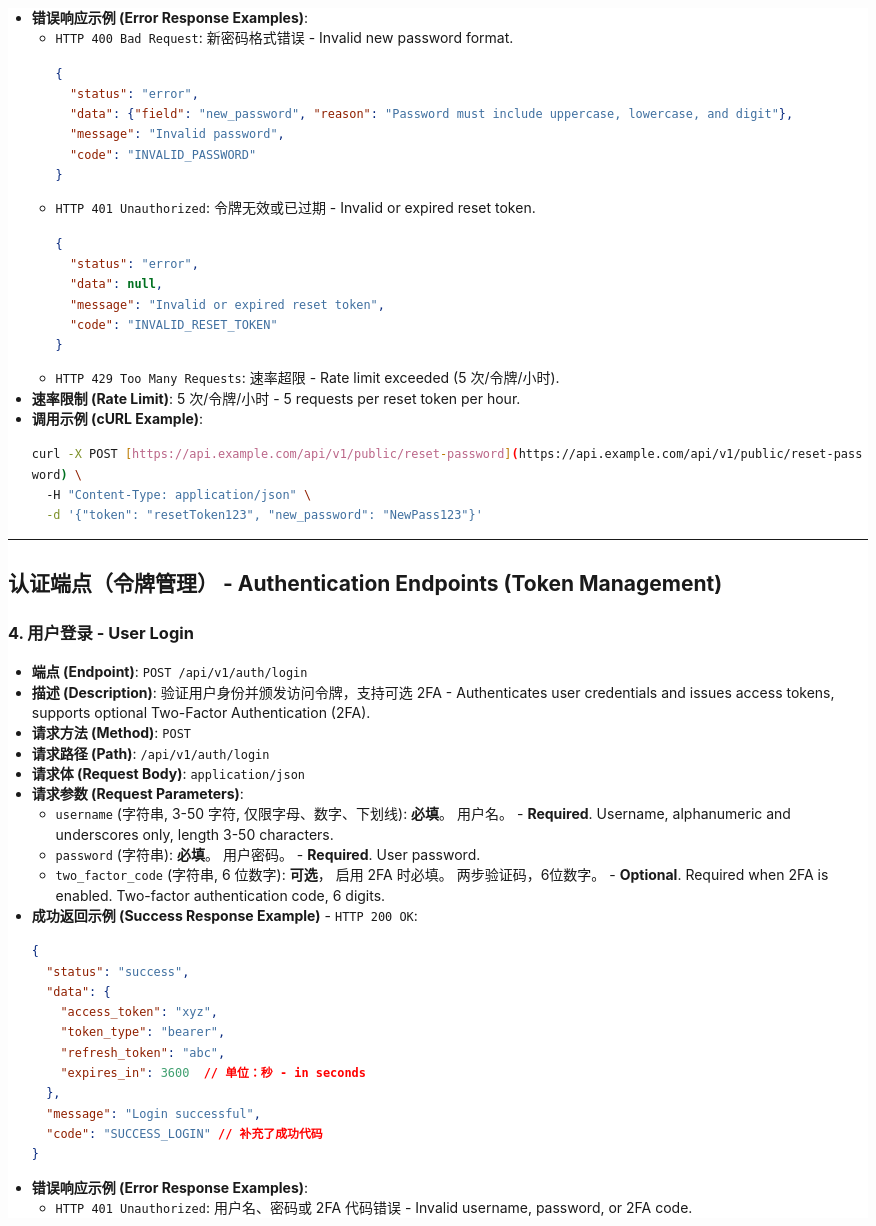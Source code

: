 - **错误响应示例 (Error Response Examples)**:
  - `HTTP 400 Bad Request`: 新密码格式错误 - Invalid new password format.
    ```json
    {
      "status": "error",
      "data": {"field": "new_password", "reason": "Password must include uppercase, lowercase, and digit"},
      "message": "Invalid password",
      "code": "INVALID_PASSWORD"
    }
    ```
  - `HTTP 401 Unauthorized`: 令牌无效或已过期 - Invalid or expired reset token.
    ```json
    {
      "status": "error",
      "data": null,
      "message": "Invalid or expired reset token",
      "code": "INVALID_RESET_TOKEN"
    }
    ```
  - `HTTP 429 Too Many Requests`: 速率超限 - Rate limit exceeded (5 次/令牌/小时).
- **速率限制 (Rate Limit)**: 5 次/令牌/小时 - 5 requests per reset token per hour.
- **调用示例 (cURL Example)**:
  ```bash
  curl -X POST [https://api.example.com/api/v1/public/reset-password](https://api.example.com/api/v1/public/reset-password) \
    -H "Content-Type: application/json" \
    -d '{"token": "resetToken123", "new_password": "NewPass123"}'
  ```

---

## 认证端点（令牌管理） - Authentication Endpoints (Token Management)

### 4. 用户登录 - User Login
- **端点 (Endpoint)**: `POST /api/v1/auth/login`
- **描述 (Description)**: 验证用户身份并颁发访问令牌，支持可选 2FA - Authenticates user credentials and issues access tokens, supports optional Two-Factor Authentication (2FA).
- **请求方法 (Method)**: `POST`
- **请求路径 (Path)**: `/api/v1/auth/login`
- **请求体 (Request Body)**: `application/json`
- **请求参数 (Request Parameters)**:
  - `username` (字符串, 3-50 字符, 仅限字母、数字、下划线): **必填**。 用户名。 - **Required**. Username, alphanumeric and underscores only, length 3-50 characters.
  - `password` (字符串): **必填**。 用户密码。 - **Required**. User password.
  - `two_factor_code` (字符串, 6 位数字): **可选**， 启用 2FA 时必填。  两步验证码，6位数字。 - **Optional**. Required when 2FA is enabled. Two-factor authentication code, 6 digits.
- **成功返回示例 (Success Response Example)** - `HTTP 200 OK`:
  ```json
  {
    "status": "success",
    "data": {
      "access_token": "xyz",
      "token_type": "bearer",
      "refresh_token": "abc",
      "expires_in": 3600  // 单位：秒 - in seconds
    },
    "message": "Login successful",
    "code": "SUCCESS_LOGIN" // 补充了成功代码
  }
  ```
- **错误响应示例 (Error Response Examples)**:
  - `HTTP 401 Unauthorized`:  用户名、密码或 2FA 代码错误 - Invalid username, password, or 2FA code.
    ```json